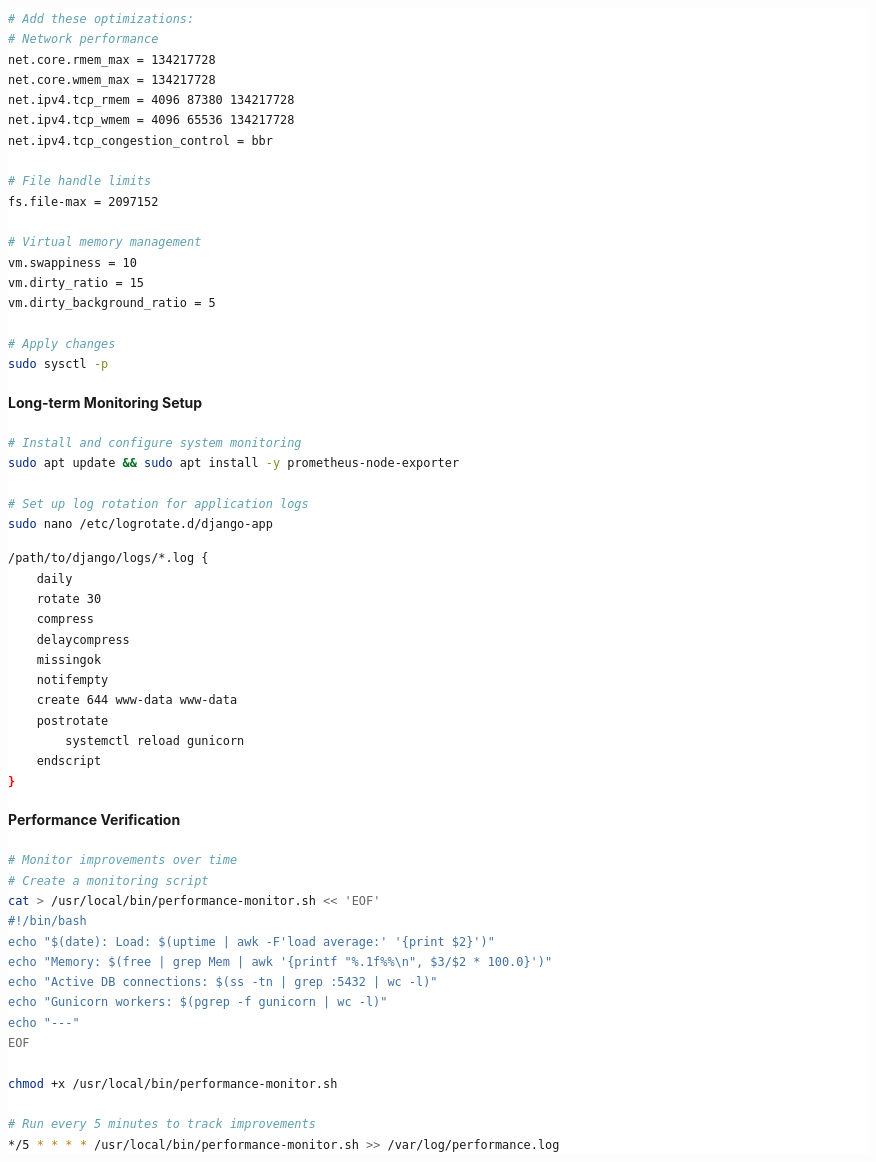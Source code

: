 ```bash
# Add these optimizations:
# Network performance
net.core.rmem_max = 134217728
net.core.wmem_max = 134217728
net.ipv4.tcp_rmem = 4096 87380 134217728
net.ipv4.tcp_wmem = 4096 65536 134217728
net.ipv4.tcp_congestion_control = bbr

# File handle limits
fs.file-max = 2097152

# Virtual memory management
vm.swappiness = 10
vm.dirty_ratio = 15
vm.dirty_background_ratio = 5

# Apply changes
sudo sysctl -p
```

#### Long-term Monitoring Setup
```bash
# Install and configure system monitoring
sudo apt update && sudo apt install -y prometheus-node-exporter

# Set up log rotation for application logs
sudo nano /etc/logrotate.d/django-app
```

```bash
/path/to/django/logs/*.log {
    daily
    rotate 30
    compress
    delaycompress
    missingok
    notifempty
    create 644 www-data www-data
    postrotate
        systemctl reload gunicorn
    endscript
}
```

#### Performance Verification
```bash
# Monitor improvements over time
# Create a monitoring script
cat > /usr/local/bin/performance-monitor.sh << 'EOF'
#!/bin/bash
echo "$(date): Load: $(uptime | awk -F'load average:' '{print $2}')"
echo "Memory: $(free | grep Mem | awk '{printf "%.1f%%\n", $3/$2 * 100.0}')"
echo "Active DB connections: $(ss -tn | grep :5432 | wc -l)"
echo "Gunicorn workers: $(pgrep -f gunicorn | wc -l)"
echo "---"
EOF

chmod +x /usr/local/bin/performance-monitor.sh

# Run every 5 minutes to track improvements
*/5 * * * * /usr/local/bin/performance-monitor.sh >> /var/log/performance.log
```
